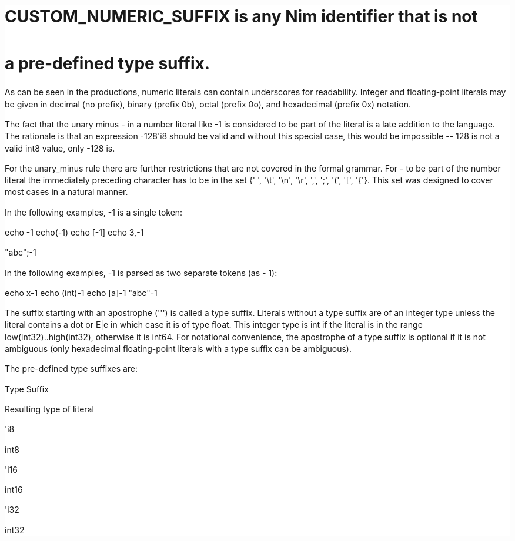 # CUSTOM\_NUMERIC\_SUFFIX is any Nim identifier that is not
# a pre-defined type suffix.

As can be seen in the productions, numeric literals can contain underscores for readability. Integer and floating-point literals may be given in decimal (no prefix), binary (prefix 0b), octal (prefix 0o), and hexadecimal (prefix 0x) notation.

The fact that the unary minus \- in a number literal like \-1 is considered to be part of the literal is a late addition to the language. The rationale is that an expression \-128'i8 should be valid and without this special case, this would be impossible -- 128 is not a valid int8 value, only \-128 is.

For the unary\_minus rule there are further restrictions that are not covered in the formal grammar. For \- to be part of the number literal the immediately preceding character has to be in the set {' ', '\\t', '\\n', '\\r', ',', ';', '(', '\[', '{'}. This set was designed to cover most cases in a natural manner.

In the following examples, \-1 is a single token:

echo \-1
echo(\-1)
echo \[\-1\]
echo 3,\-1

"abc";\-1

In the following examples, \-1 is parsed as two separate tokens (as \- 1):

echo x\-1
echo (int)\-1
echo \[a\]\-1
"abc"\-1

The suffix starting with an apostrophe (''') is called a type suffix. Literals without a type suffix are of an integer type unless the literal contains a dot or E|e in which case it is of type float. This integer type is int if the literal is in the range low(int32)..high(int32), otherwise it is int64. For notational convenience, the apostrophe of a type suffix is optional if it is not ambiguous (only hexadecimal floating-point literals with a type suffix can be ambiguous).

The pre-defined type suffixes are:

Type Suffix

Resulting type of literal

'i8

int8

'i16

int16

'i32

int32
